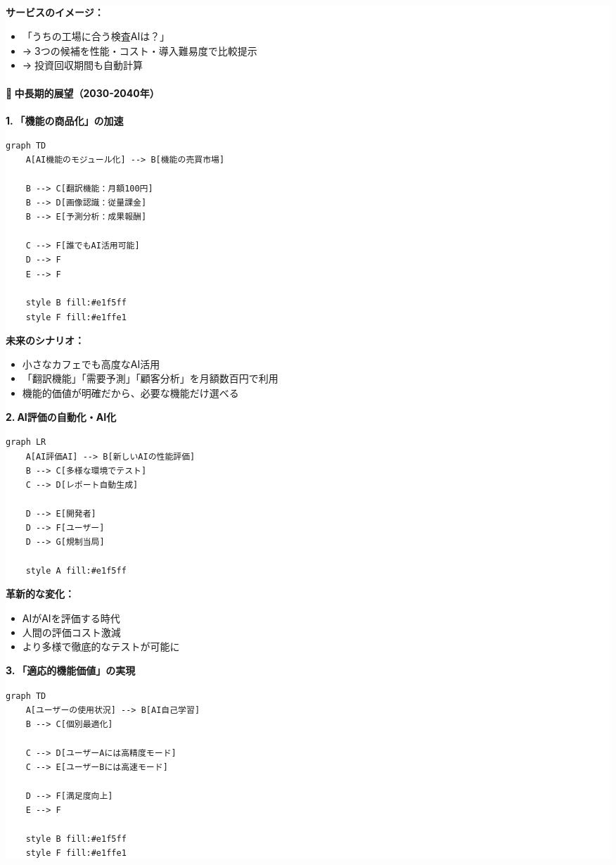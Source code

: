 **サービスのイメージ：**
- 「うちの工場に合う検査AIは？」
- → 3つの候補を性能・コスト・導入難易度で比較提示
- → 投資回収期間も自動計算

#### 🌟 中長期的展望（2030-2040年）

**1. 「機能の商品化」の加速**

```mermaid
graph TD
    A[AI機能のモジュール化] --> B[機能の売買市場]
    
    B --> C[翻訳機能：月額100円]
    B --> D[画像認識：従量課金]
    B --> E[予測分析：成果報酬]
    
    C --> F[誰でもAI活用可能]
    D --> F
    E --> F
    
    style B fill:#e1f5ff
    style F fill:#e1ffe1
```

**未来のシナリオ：**
- 小さなカフェでも高度なAI活用
- 「翻訳機能」「需要予測」「顧客分析」を月額数百円で利用
- 機能的価値が明確だから、必要な機能だけ選べる

**2. AI評価の自動化・AI化**

```mermaid
graph LR
    A[AI評価AI] --> B[新しいAIの性能評価]
    B --> C[多様な環境でテスト]
    C --> D[レポート自動生成]
    
    D --> E[開発者]
    D --> F[ユーザー]
    D --> G[規制当局]
    
    style A fill:#e1f5ff
```

**革新的な変化：**
- AIがAIを評価する時代
- 人間の評価コスト激減
- より多様で徹底的なテストが可能に

**3. 「適応的機能価値」の実現**

```mermaid
graph TD
    A[ユーザーの使用状況] --> B[AI自己学習]
    B --> C[個別最適化]
    
    C --> D[ユーザーAには高精度モード]
    C --> E[ユーザーBには高速モード]
    
    D --> F[満足度向上]
    E --> F
    
    style B fill:#e1f5ff
    style F fill:#e1ffe1
```
